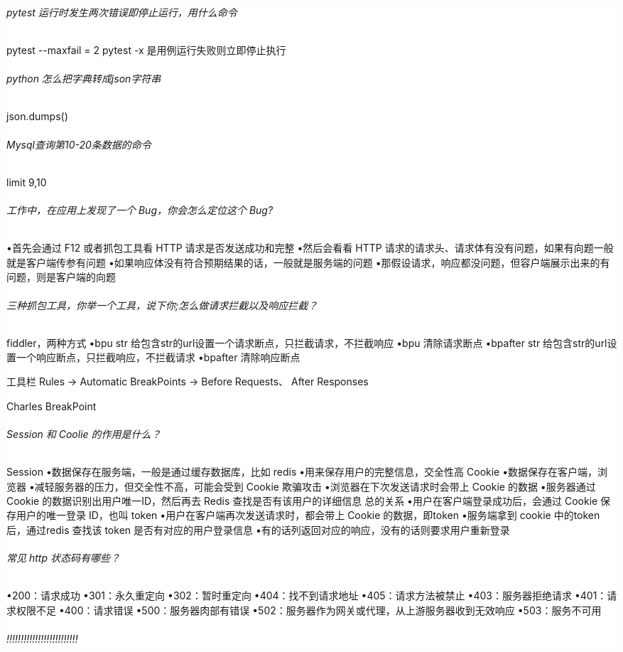 ###### pytest 运行时发生两次错误即停止运行，用什么命令
pytest --maxfail = 2
pytest -x 是用例运行失败则立即停止执行

###### python 怎么把字典转成json字符串
json.dumps()

###### Mysql查询第10-20条数据的命令
limit 9,10

###### 工作中，在应用上发现了一个 Bug，你会怎么定位这个 Bug?
•首先会通过 F12 或者抓包工具看 HTTP 请求是否发送成功和完整
•然后会看看 HTTP 请求的请求头、请求体有没有问题，如果有向题一般就是客户端传参有问题
•如果响应体没有符合预期结果的话，一般就是服务端的问题
•那假设请求，响应都没问题，但容户端展示出来的有问题，则是客户端的向题

###### 三种抓包工具，你举一个工具，说下你;怎么做请求拦截以及响应拦截？
fiddler，两种方式
•bpu str 给包含str的url设置一个请求断点，只拦截请求，不拦截响应
•bpu 清除请求断点
•bpafter str 给包含str的url设置一个响应断点，只拦截响应，不拦截请求
•bpafter 清除响应断点

工具栏
Rules -> Automatic BreakPoints -> Before Requests、 After Responses

Charles
BreakPoint

###### Session 和 Coolie 的作用是什么？
Session
•数据保存在服务端，一般是通过缓存数据库，比如 redis
•用来保存用户的完整信息，交全性高
Cookie
•数据保存在客户端，浏览器
•减轻服务器的压力，但交全性不高，可能会受到 Cookie 欺骗攻击
•浏览器在下次发送请求时会带上 Cookie 的数据
•服务器通过 Cookie 的数据识别出用户唯一ID，然后再去 Redis 查找是否有该用户的详细信息
总的关系
•用户在客户端登录成功后，会通过 Cookie 保存用户的唯一登录 ID，也叫 token
•用户在客户端再次发送请求时，都会带上 Cookie 的数据，即token
•服务端拿到 cookie 中的token 后，通过redis 查找该 token 是否有对应的用户登录信息
•有的话列返回对应的响应，没有的话则要求用户重新登录

######  常见 http 状态码有哪些？
•200：请求成功
•301：永久重定向
•302：暂时重定向
•404：找不到请求地址
•405：请求方法被禁止
•403：服务器拒绝请求
•401：请求权限不足
•400：请求错误
•500：服务器肉部有错误
•502：服务器作为网关或代理，从上游服务器收到无效响应
•503：服务不可用

###### !!!!!!!!!!!!!!!!!!!!!!!!!